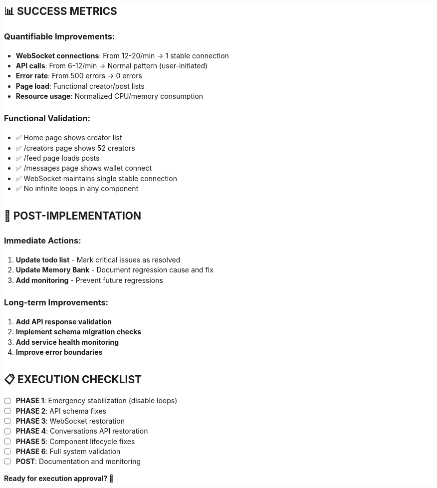 ## 📊 SUCCESS METRICS

### Quantifiable Improvements:
- **WebSocket connections**: From 12-20/min → 1 stable connection
- **API calls**: From 6-12/min → Normal pattern (user-initiated)  
- **Error rate**: From 500 errors → 0 errors
- **Page load**: Functional creator/post lists
- **Resource usage**: Normalized CPU/memory consumption

### Functional Validation:
- ✅ Home page shows creator list
- ✅ /creators page shows 52 creators
- ✅ /feed page loads posts  
- ✅ /messages page shows wallet connect
- ✅ WebSocket maintains single stable connection
- ✅ No infinite loops in any component

## 🎯 POST-IMPLEMENTATION

### Immediate Actions:
1. **Update todo list** - Mark critical issues as resolved
2. **Update Memory Bank** - Document regression cause and fix
3. **Add monitoring** - Prevent future regressions

### Long-term Improvements:
1. **Add API response validation**
2. **Implement schema migration checks**  
3. **Add service health monitoring**
4. **Improve error boundaries**

## 📋 EXECUTION CHECKLIST

- [ ] **PHASE 1**: Emergency stabilization (disable loops)
- [ ] **PHASE 2**: API schema fixes  
- [ ] **PHASE 3**: WebSocket restoration
- [ ] **PHASE 4**: Conversations API restoration
- [ ] **PHASE 5**: Component lifecycle fixes
- [ ] **PHASE 6**: Full system validation
- [ ] **POST**: Documentation and monitoring

**Ready for execution approval? 🚀** 